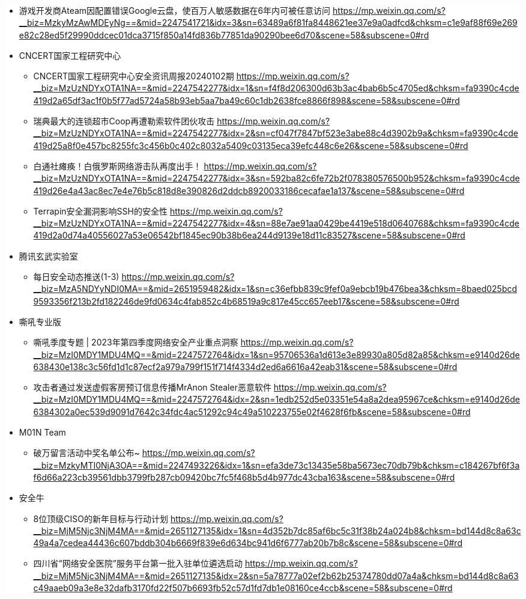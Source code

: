   - 游戏开发商Ateam因配置错误Google云盘，使百万人敏感数据在6年内可被任意访问
https://mp.weixin.qq.com/s?__biz=MzkyMzAwMDEyNg==&mid=2247541721&idx=3&sn=63489a6f81fa8448621ee37e9a0adfcd&chksm=c1e9af88f69e269e82c28ed5f29990ddcec01dca3715f850a14fd836b77851da90290bee6d70&scene=58&subscene=0#rd

- CNCERT国家工程研究中心
  - CNCERT国家工程研究中心安全资讯周报20240102期
https://mp.weixin.qq.com/s?__biz=MzUzNDYxOTA1NA==&mid=2247542277&idx=1&sn=f4f8d206300d63b3ac4bab6b5c4705ed&chksm=fa9390c4cde419d2a65df3ac1f0b5f77ad5724a58b93eb5aa7ba49c60c1db2638fce8866f898&scene=58&subscene=0#rd

  - 瑞典最大的连锁超市Coop再遭勒索软件团伙攻击
https://mp.weixin.qq.com/s?__biz=MzUzNDYxOTA1NA==&mid=2247542277&idx=2&sn=cf047f7847bf523e3abe88c4d3902b9a&chksm=fa9390c4cde419d25a8f0e457bc8255fc3c456b0c402c8032a5409c03135eca39efc448c6e26&scene=58&subscene=0#rd

  - 白通社瘫痪！白俄罗斯网络游击队再度出手！
https://mp.weixin.qq.com/s?__biz=MzUzNDYxOTA1NA==&mid=2247542277&idx=3&sn=592ba82c6fe72b2f078380576500b952&chksm=fa9390c4cde419d26e4a43ac8ec7e4e76b5c818d8e390826d2ddcb8920033186cecafae1a137&scene=58&subscene=0#rd

  - Terrapin安全漏洞影响SSH的安全性
https://mp.weixin.qq.com/s?__biz=MzUzNDYxOTA1NA==&mid=2247542277&idx=4&sn=88e7ae91aa0429be4419e518d0640768&chksm=fa9390c4cde419d2a0d74a40556027a53e06542bf1845ec90b38b6ea244d9139e18d11c83527&scene=58&subscene=0#rd

- 腾讯玄武实验室
  - 每日安全动态推送(1-3)
https://mp.weixin.qq.com/s?__biz=MzA5NDYyNDI0MA==&mid=2651959482&idx=1&sn=c36efbb839c9fef0a9ebcb19b476bea3&chksm=8baed025bcd9593356f213b2fd182246de9fd0634c4fab852c4b68519a9c817e45cc657eeb17&scene=58&subscene=0#rd

- 嘶吼专业版
  - 嘶吼季度专题 | 2023年第四季度网络安全产业重点洞察
https://mp.weixin.qq.com/s?__biz=MzI0MDY1MDU4MQ==&mid=2247572764&idx=1&sn=95706536a1d613e3e89930a805d82a85&chksm=e9140d26de638430e138c3c56fd1d1c87ecf2a979a799f151f714f4334d2ed6a6616a42eab31&scene=58&subscene=0#rd

  - 攻击者通过发送虚假客房预订信息传播MrAnon Stealer恶意软件
https://mp.weixin.qq.com/s?__biz=MzI0MDY1MDU4MQ==&mid=2247572764&idx=2&sn=1edb252d5e03351e54a8a2dea95967ce&chksm=e9140d26de6384302a0ec539d9091d7642c34fdc4ac51292c94c49a510223755e02f4628f6fb&scene=58&subscene=0#rd

- M01N Team
  - 破万留言活动中奖名单公布~
https://mp.weixin.qq.com/s?__biz=MzkyMTI0NjA3OA==&mid=2247493226&idx=1&sn=efa3de73c13435e58ba5673ec70db79b&chksm=c184267bf6f3af6d66a223cb39561dbb3799fb287cb09420bc7fc5f468b5d4b977dc43cba163&scene=58&subscene=0#rd

- 安全牛
  - 8位顶级CISO的新年目标与行动计划
https://mp.weixin.qq.com/s?__biz=MjM5Njc3NjM4MA==&mid=2651127135&idx=1&sn=4d352b7dc85af6bc5c31f38b24a024b8&chksm=bd144d8c8a63c49a4a7cedea44436c607bddb304b6669f839e6d634bc941d6f6777ab20b7b8c&scene=58&subscene=0#rd

  - 四川省“网络安全医院”服务平台第一批入驻单位遴选启动
https://mp.weixin.qq.com/s?__biz=MjM5Njc3NjM4MA==&mid=2651127135&idx=2&sn=5a78777a02ef2b62b25374780dd07a4a&chksm=bd144d8c8a63c49aaeb09a3e8e32dafb3170fd22f507b6693fb52c57d1fd7db1e08160ce4ccb&scene=58&subscene=0#rd

